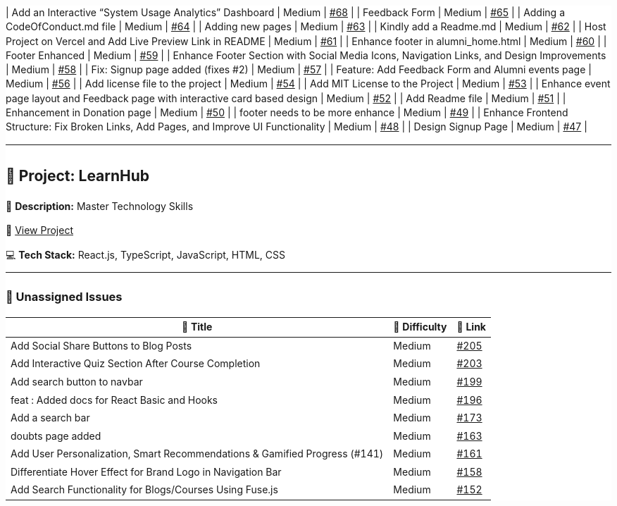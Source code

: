 | Add an Interactive “System Usage Analytics” Dashboard | Medium | [#68](https://github.com/SOURAVtec/Facility-publication-management-/issues/68) |
| Feedback Form | Medium | [#65](https://github.com/SOURAVtec/Facility-publication-management-/issues/65) |
| Adding a CodeOfConduct.md file | Medium | [#64](https://github.com/SOURAVtec/Facility-publication-management-/issues/64) |
| Adding new pages | Medium | [#63](https://github.com/SOURAVtec/Facility-publication-management-/issues/63) |
| Kindly add a Readme.md | Medium | [#62](https://github.com/SOURAVtec/Facility-publication-management-/issues/62) |
| Host Project on Vercel and Add Live Preview Link in README | Medium | [#61](https://github.com/SOURAVtec/Facility-publication-management-/issues/61) |
| Enhance footer in alumni_home.html | Medium | [#60](https://github.com/SOURAVtec/Facility-publication-management-/issues/60) |
| Footer Enhanced | Medium | [#59](https://github.com/SOURAVtec/Facility-publication-management-/pull/59) |
| Enhance Footer Section with Social Media Icons, Navigation Links, and Design Improvements | Medium | [#58](https://github.com/SOURAVtec/Facility-publication-management-/issues/58) |
| Fix: Signup page added (fixes #2) | Medium | [#57](https://github.com/SOURAVtec/Facility-publication-management-/pull/57) |
| Feature: Add Feedback Form and Alumni events page | Medium | [#56](https://github.com/SOURAVtec/Facility-publication-management-/issues/56) |
| Add license file to the project | Medium | [#54](https://github.com/SOURAVtec/Facility-publication-management-/issues/54) |
| Add MIT License to the Project | Medium | [#53](https://github.com/SOURAVtec/Facility-publication-management-/pull/53) |
| Enhance event page layout and Feedback page with interactive card based design | Medium | [#52](https://github.com/SOURAVtec/Facility-publication-management-/pull/52) |
| Add Readme file | Medium | [#51](https://github.com/SOURAVtec/Facility-publication-management-/issues/51) |
| Enhancement in Donation page | Medium | [#50](https://github.com/SOURAVtec/Facility-publication-management-/issues/50) |
| footer needs to be more enhance | Medium | [#49](https://github.com/SOURAVtec/Facility-publication-management-/issues/49) |
| Enhance Frontend Structure: Fix Broken Links, Add Pages, and Improve UI Functionality | Medium | [#48](https://github.com/SOURAVtec/Facility-publication-management-/pull/48) |
| Design Signup Page | Medium | [#47](https://github.com/SOURAVtec/Facility-publication-management-/issues/47) |

---

## 📌 Project: LearnHub

📝 **Description:** Master Technology Skills

🔗 [View Project](https://github.com/souvikpramanikgit/LearnHub)

💻 **Tech Stack:** React.js, TypeScript, JavaScript, HTML, CSS

---

### 🐛 Unassigned Issues

| 🔖 Title | 🎯 Difficulty | 🔗 Link |
|----------|----------------|---------|
| Add Social Share Buttons to Blog Posts | Medium | [#205](https://github.com/souvikpramanikgit/LearnHub/pull/205) |
| Add Interactive Quiz Section After Course Completion | Medium | [#203](https://github.com/souvikpramanikgit/LearnHub/issues/203) |
| Add search button to navbar | Medium | [#199](https://github.com/souvikpramanikgit/LearnHub/pull/199) |
| feat : Added docs for React Basic and Hooks | Medium | [#196](https://github.com/souvikpramanikgit/LearnHub/pull/196) |
| Add a search bar | Medium | [#173](https://github.com/souvikpramanikgit/LearnHub/issues/173) |
| doubts page added | Medium | [#163](https://github.com/souvikpramanikgit/LearnHub/pull/163) |
| Add User Personalization, Smart Recommendations & Gamified Progress (#141) | Medium | [#161](https://github.com/souvikpramanikgit/LearnHub/pull/161) |
| Differentiate Hover Effect for Brand Logo in Navigation Bar | Medium | [#158](https://github.com/souvikpramanikgit/LearnHub/issues/158) |
| Add Search Functionality for Blogs/Courses Using Fuse.js | Medium | [#152](https://github.com/souvikpramanikgit/LearnHub/issues/152) |